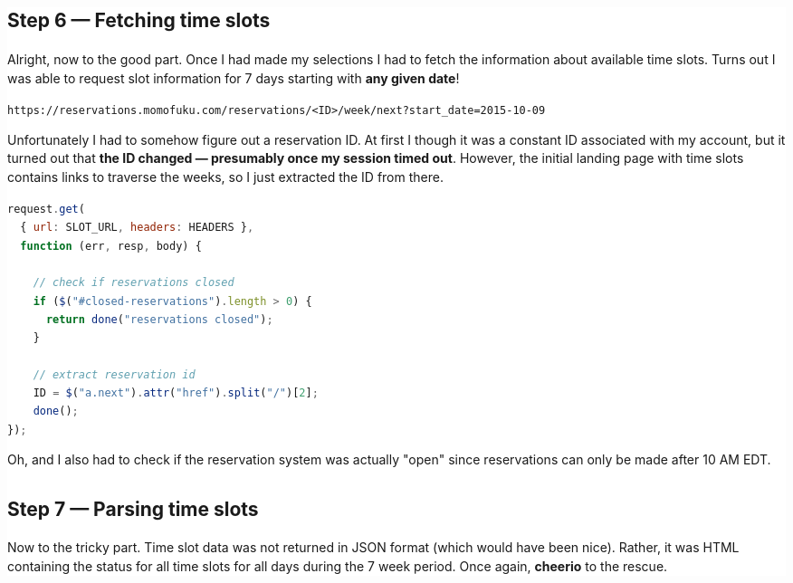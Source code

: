 
## Step 6 — Fetching time slots

Alright, now to the good part. Once I had made my selections I had to fetch the information about available time slots. Turns out I was able to request slot information for 7 days starting with **any given date**!

```
https://reservations.momofuku.com/reservations/<ID>/week/next?start_date=2015-10-09
```


Unfortunately I had to somehow figure out a reservation ID. At first I though it was a constant ID associated with my account, but it turned out that **the ID changed — presumably once my session timed out**. However, the initial landing page with time slots contains links to traverse the weeks, so I just extracted the ID from there.

```js
request.get(
  { url: SLOT_URL, headers: HEADERS }, 
  function (err, resp, body) {

    // check if reservations closed
    if ($("#closed-reservations").length > 0) {
      return done("reservations closed");
    }
 
    // extract reservation id
    ID = $("a.next").attr("href").split("/")[2];
    done();
});
```


Oh, and I also had to check if the reservation system was actually "open" since reservations can only be made after 10 AM EDT.

## Step 7 — Parsing time slots

Now to the tricky part. Time slot data was not returned in JSON format (which would have been nice). Rather, it was HTML containing the status for all time slots for all days during the 7 week period. Once again, **cheerio** to the rescue.
